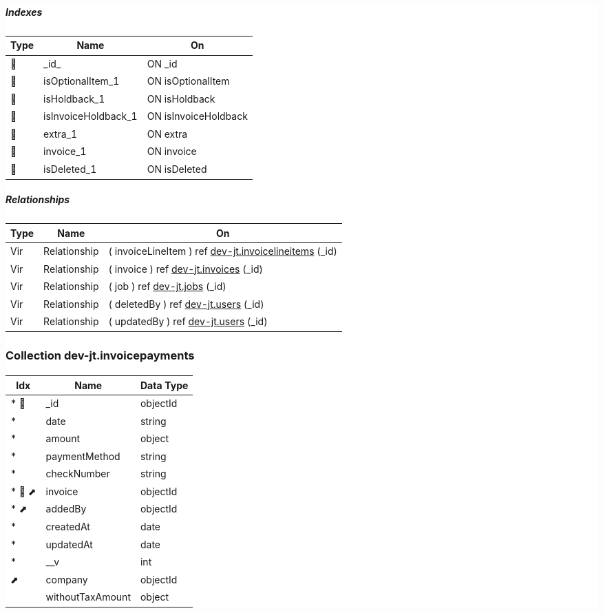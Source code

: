 
##### Indexes 
|Type |Name |On |
|---|---|---|
| &#128273;  | \_id\_ | ON \_id|
| &#128270;  | isOptionalItem\_1 | ON isOptionalItem|
| &#128270;  | isHoldback\_1 | ON isHoldback|
| &#128270;  | isInvoiceHoldback\_1 | ON isInvoiceHoldback|
| &#128270;  | extra\_1 | ON extra|
| &#128270;  | invoice\_1 | ON invoice|
| &#128270;  | isDeleted\_1 | ON isDeleted|

##### Relationships
|Type |Name |On |
|---|---|---|
| Vir | Relationship | ( invoiceLineItem ) ref [dev-jt.invoicelineitems](#invoicelineitems) (\_id) |
| Vir | Relationship | ( invoice ) ref [dev-jt.invoices](#invoices) (\_id) |
| Vir | Relationship | ( job ) ref [dev-jt.jobs](#jobs) (\_id) |
| Vir | Relationship | ( deletedBy ) ref [dev-jt.users](#users) (\_id) |
| Vir | Relationship | ( updatedBy ) ref [dev-jt.users](#users) (\_id) |




### Collection dev-jt.invoicepayments 
|Idx |Name |Data Type |
|---|---|---|
| * &#128273;  | \_id| objectId  |
| * | date| string  |
| * | amount| object  |
| * | paymentMethod| string  |
| * | checkNumber| string  |
| * &#128270; &#11016; | invoice| objectId  |
| * &#11016; | addedBy| objectId  |
| * | createdAt| date  |
| * | updatedAt| date  |
| * | \_\_v| int  |
| &#11016; | company| objectId  |
|  | withoutTaxAmount| object  |
